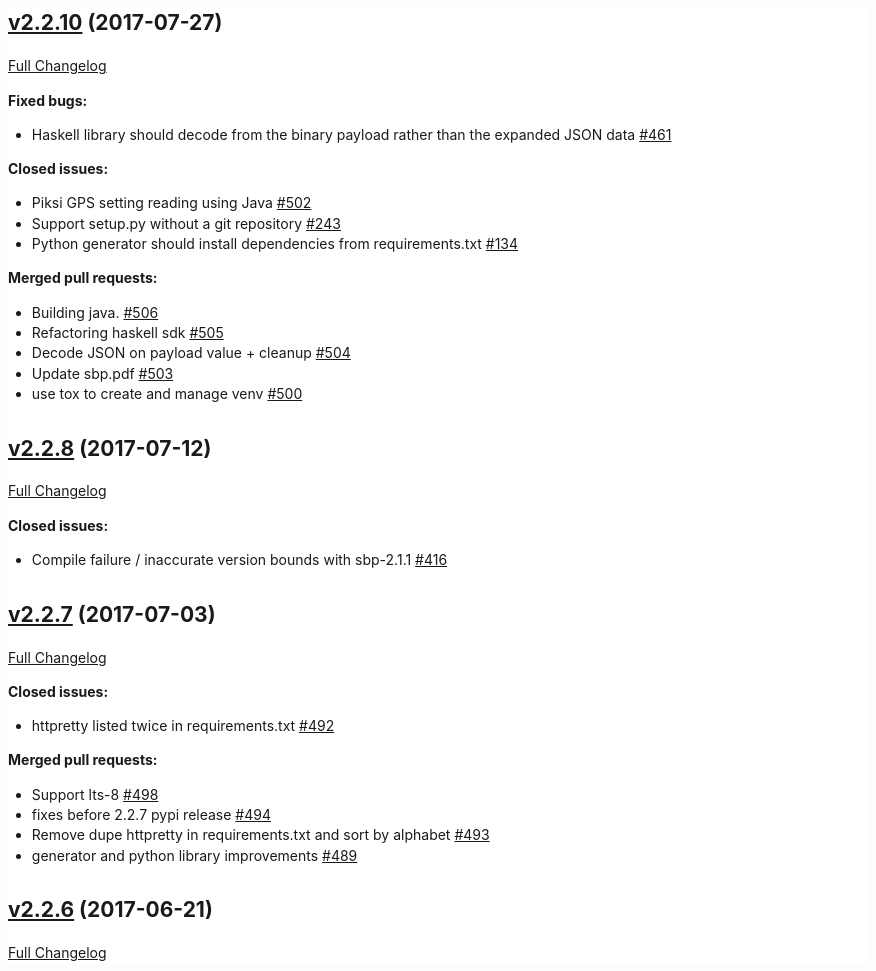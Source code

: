 ## [v2.2.10](https://github.com/swift-nav/libsbp/tree/v2.2.10) (2017-07-27)
[Full Changelog](https://github.com/swift-nav/libsbp/compare/v2.2.8...v2.2.10)

**Fixed bugs:**

- Haskell library should decode from the binary payload rather than the expanded JSON data [\#461](https://github.com/swift-nav/libsbp/issues/461)

**Closed issues:**

- Piksi GPS setting reading using Java [\#502](https://github.com/swift-nav/libsbp/issues/502)
- Support setup.py without a git repository [\#243](https://github.com/swift-nav/libsbp/issues/243)
- Python generator should install dependencies from requirements.txt [\#134](https://github.com/swift-nav/libsbp/issues/134)

**Merged pull requests:**

- Building java. [\#506](https://github.com/swift-nav/libsbp/pull/506)
- Refactoring haskell sdk [\#505](https://github.com/swift-nav/libsbp/pull/505)
- Decode JSON on payload value + cleanup [\#504](https://github.com/swift-nav/libsbp/pull/504)
- Update sbp.pdf [\#503](https://github.com/swift-nav/libsbp/pull/503)
- use tox to create and manage venv [\#500](https://github.com/swift-nav/libsbp/pull/500)

## [v2.2.8](https://github.com/swift-nav/libsbp/tree/v2.2.8) (2017-07-12)
[Full Changelog](https://github.com/swift-nav/libsbp/compare/v2.2.7...v2.2.8)

**Closed issues:**

- Compile failure / inaccurate version bounds with sbp-2.1.1 [\#416](https://github.com/swift-nav/libsbp/issues/416)

## [v2.2.7](https://github.com/swift-nav/libsbp/tree/v2.2.7) (2017-07-03)
[Full Changelog](https://github.com/swift-nav/libsbp/compare/v2.2.6...v2.2.7)

**Closed issues:**

- httpretty listed twice in requirements.txt [\#492](https://github.com/swift-nav/libsbp/issues/492)

**Merged pull requests:**

- Support lts-8 [\#498](https://github.com/swift-nav/libsbp/pull/498)
- fixes before 2.2.7 pypi release [\#494](https://github.com/swift-nav/libsbp/pull/494)
- Remove dupe httpretty in requirements.txt and sort by alphabet [\#493](https://github.com/swift-nav/libsbp/pull/493)
- generator and python library improvements [\#489](https://github.com/swift-nav/libsbp/pull/489)

## [v2.2.6](https://github.com/swift-nav/libsbp/tree/v2.2.6) (2017-06-21)
[Full Changelog](https://github.com/swift-nav/libsbp/compare/v2.2.5...v2.2.6)
